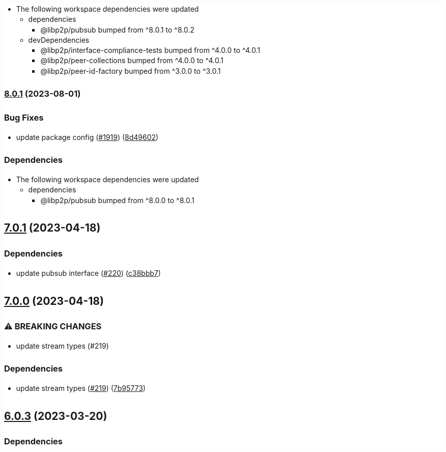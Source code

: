 * The following workspace dependencies were updated
  * dependencies
    * @libp2p/pubsub bumped from ^8.0.1 to ^8.0.2
  * devDependencies
    * @libp2p/interface-compliance-tests bumped from ^4.0.0 to ^4.0.1
    * @libp2p/peer-collections bumped from ^4.0.0 to ^4.0.1
    * @libp2p/peer-id-factory bumped from ^3.0.0 to ^3.0.1

### [8.0.1](https://www.github.com/libp2p/js-libp2p/compare/floodsub-v8.0.0...floodsub-v8.0.1) (2023-08-01)


### Bug Fixes

* update package config ([#1919](https://www.github.com/libp2p/js-libp2p/issues/1919)) ([8d49602](https://www.github.com/libp2p/js-libp2p/commit/8d49602fb6f0c906f1920d397ff28705bb0bc845))


### Dependencies

* The following workspace dependencies were updated
  * dependencies
    * @libp2p/pubsub bumped from ^8.0.0 to ^8.0.1

## [7.0.1](https://github.com/libp2p/js-libp2p-floodsub/compare/v7.0.0...v7.0.1) (2023-04-18)


### Dependencies

* update pubsub interface ([#220](https://github.com/libp2p/js-libp2p-floodsub/issues/220)) ([c38bbb7](https://github.com/libp2p/js-libp2p-floodsub/commit/c38bbb700c333a5d0e19dd3ceb74ce2a3fc79974))

## [7.0.0](https://github.com/libp2p/js-libp2p-floodsub/compare/v6.0.3...v7.0.0) (2023-04-18)


### ⚠ BREAKING CHANGES

* update stream types (#219)

### Dependencies

* update stream types ([#219](https://github.com/libp2p/js-libp2p-floodsub/issues/219)) ([7b95773](https://github.com/libp2p/js-libp2p-floodsub/commit/7b95773fad0adf3fe7c8c93cd489ca4df5719c75))

## [6.0.3](https://github.com/libp2p/js-libp2p-floodsub/compare/v6.0.2...v6.0.3) (2023-03-20)


### Dependencies
